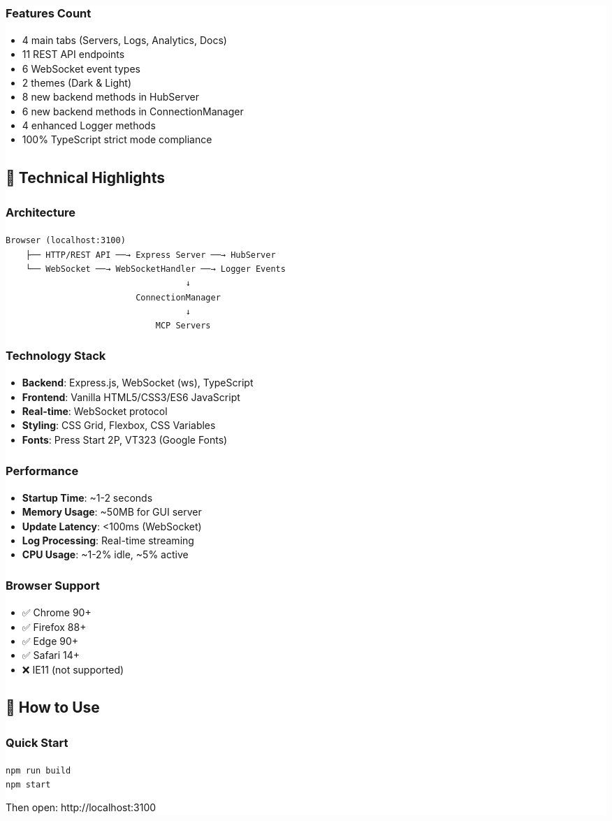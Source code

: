 ### Features Count
- 4 main tabs (Servers, Logs, Analytics, Docs)
- 11 REST API endpoints
- 6 WebSocket event types
- 2 themes (Dark & Light)
- 8 new backend methods in HubServer
- 6 new backend methods in ConnectionManager
- 4 enhanced Logger methods
- 100% TypeScript strict mode compliance

## 🎯 Technical Highlights

### Architecture
```
Browser (localhost:3100)
    ├── HTTP/REST API ──→ Express Server ──→ HubServer
    └── WebSocket ──→ WebSocketHandler ──→ Logger Events
                                    ↓
                          ConnectionManager
                                    ↓
                              MCP Servers
```

### Technology Stack
- **Backend**: Express.js, WebSocket (ws), TypeScript
- **Frontend**: Vanilla HTML5/CSS3/ES6 JavaScript
- **Real-time**: WebSocket protocol
- **Styling**: CSS Grid, Flexbox, CSS Variables
- **Fonts**: Press Start 2P, VT323 (Google Fonts)

### Performance
- **Startup Time**: ~1-2 seconds
- **Memory Usage**: ~50MB for GUI server
- **Update Latency**: <100ms (WebSocket)
- **Log Processing**: Real-time streaming
- **CPU Usage**: ~1-2% idle, ~5% active

### Browser Support
- ✅ Chrome 90+
- ✅ Firefox 88+
- ✅ Edge 90+
- ✅ Safari 14+
- ❌ IE11 (not supported)

## 🚀 How to Use

### Quick Start
```bash
npm run build
npm start
```
Then open: http://localhost:3100
